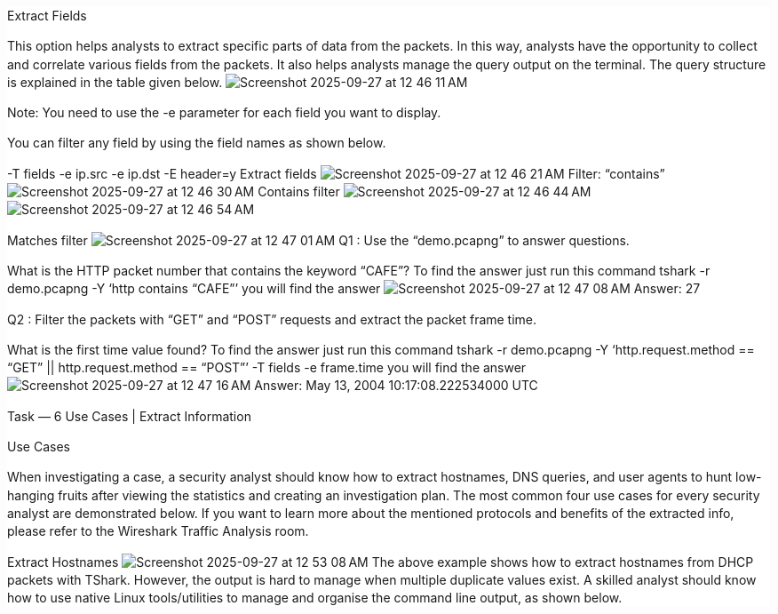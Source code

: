 Extract Fields

This option helps analysts to extract specific parts of data from the packets. In this way, analysts have the opportunity to collect and correlate various fields from the packets. It also helps analysts manage the query output on the terminal. The query structure is explained in the table given below.
<img width="676" height="86" alt="Screenshot 2025-09-27 at 12 46 11 AM" src="https://github.com/user-attachments/assets/9c6a3fe9-6100-4801-8b99-1d7d0c1a350b" />

Note: You need to use the -e parameter for each field you want to display.

You can filter any field by using the field names as shown below.

-T fields -e ip.src -e ip.dst -E header=y
Extract fields
<img width="682" height="200" alt="Screenshot 2025-09-27 at 12 46 21 AM" src="https://github.com/user-attachments/assets/0961f241-3326-4193-a98f-83f39a6dae5d" />
Filter: “contains”
<img width="669" height="253" alt="Screenshot 2025-09-27 at 12 46 30 AM" src="https://github.com/user-attachments/assets/fa14f2de-4dd8-4592-9e9f-cc1c012762ef" />
Contains filter
<img width="674" height="154" alt="Screenshot 2025-09-27 at 12 46 44 AM" src="https://github.com/user-attachments/assets/11330779-32f3-4d2a-927d-5f5a4cfbef8b" />
<img width="670" height="276" alt="Screenshot 2025-09-27 at 12 46 54 AM" src="https://github.com/user-attachments/assets/b5fdcd92-eb4a-4cac-bb19-95bfc0a7ca05" />

Matches filter
<img width="682" height="204" alt="Screenshot 2025-09-27 at 12 47 01 AM" src="https://github.com/user-attachments/assets/b47d28d2-1674-43bc-87f6-fa3299001022" />
Q1 : Use the “demo.pcapng” to answer questions.

What is the HTTP packet number that contains the keyword “CAFE”?
To find the answer just run this command tshark -r demo.pcapng -Y ‘http contains “CAFE”’ you will find the answer
<img width="677" height="62" alt="Screenshot 2025-09-27 at 12 47 08 AM" src="https://github.com/user-attachments/assets/21ab26a6-1e3a-4afb-8e7e-4dfc6b1b739f" />
Answer: 27

Q2 : Filter the packets with “GET” and “POST” requests and extract the packet frame time.

What is the first time value found?
To find the answer just run this command tshark -r demo.pcapng -Y ‘http.request.method == “GET” || http.request.method == “POST”’ -T fields -e frame.time you will find the answer
<img width="678" height="57" alt="Screenshot 2025-09-27 at 12 47 16 AM" src="https://github.com/user-attachments/assets/b2f9890a-3b1b-4aa4-a3ad-bf3fe69c6a0d" />
Answer: May 13, 2004 10:17:08.222534000 UTC

Task — 6 Use Cases | Extract Information

Use Cases

When investigating a case, a security analyst should know how to extract hostnames, DNS queries, and user agents to hunt low-hanging fruits after viewing the statistics and creating an investigation plan. The most common four use cases for every security analyst are demonstrated below. If you want to learn more about the mentioned protocols and benefits of the extracted info, please refer to the Wireshark Traffic Analysis room.

Extract Hostnames
<img width="681" height="237" alt="Screenshot 2025-09-27 at 12 53 08 AM" src="https://github.com/user-attachments/assets/3c6bc437-1baf-4569-ae7a-6855ba67cd88" />
The above example shows how to extract hostnames from DHCP packets with TShark. However, the output is hard to manage when multiple duplicate values exist. A skilled analyst should know how to use native Linux tools/utilities to manage and organise the command line output, as shown below.

